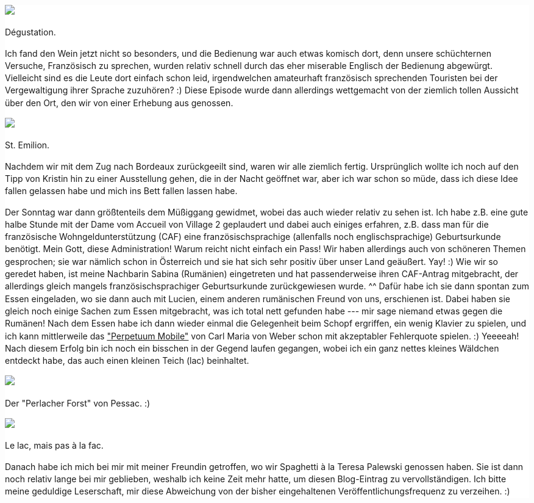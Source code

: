 <div class="img-container">
  <img src="/media/2012-10-01-lamour/Photo1590.jpg" />
  <p>Dégustation.</p>
</div>

Ich fand den Wein jetzt nicht so besonders, und die Bedienung war auch etwas komisch dort, denn unsere schüchternen Versuche, Französisch zu sprechen, wurden relativ schnell durch das eher miserable Englisch der Bedienung abgewürgt. Vielleicht sind es die Leute dort einfach schon leid, irgendwelchen amateurhaft französisch sprechenden Touristen bei der Vergewaltigung ihrer Sprache zuzuhören? :)
Diese Episode wurde dann allerdings wettgemacht von der ziemlich tollen Aussicht über den Ort, den wir von einer Erhebung aus genossen.

<div class="img-container">
  <img src="/media/2012-10-01-lamour/Photo1604.jpg" />
  <p>St. Emilion.</p>
</div>

Nachdem wir mit dem Zug nach Bordeaux zurückgeeilt sind, waren wir alle ziemlich fertig. Ursprünglich wollte ich noch auf den Tipp von Kristin hin zu einer Ausstellung gehen, die in der Nacht geöffnet war, aber ich war schon so müde, dass ich diese Idee fallen gelassen habe und mich ins Bett fallen lassen habe.

Der Sonntag war dann größtenteils dem Müßiggang gewidmet, wobei das auch wieder relativ zu sehen ist. Ich habe z.B. eine gute halbe Stunde mit der Dame vom Accueil von Village 2 geplaudert und dabei auch einiges erfahren, z.B. dass man für die französische Wohngeldunterstützung (CAF) eine französischsprachige (allenfalls noch englischsprachige) Geburtsurkunde benötigt. Mein Gott, diese Administration! Warum reicht nicht einfach ein Pass! Wir haben allerdings auch von schöneren Themen gesprochen; sie war nämlich schon in Österreich und sie hat sich sehr positiv über unser Land geäußert. Yay! :)
Wie wir so geredet haben, ist meine Nachbarin Sabina (Rumänien) eingetreten und hat passenderweise ihren CAF-Antrag mitgebracht, der allerdings gleich mangels französischsprachiger Geburtsurkunde zurückgewiesen wurde. ^^ Dafür habe ich sie dann spontan zum Essen eingeladen, wo sie dann auch mit Lucien, einem anderen rumänischen Freund von uns, erschienen ist. Dabei haben sie gleich noch einige Sachen zum Essen mitgebracht, was ich total nett gefunden habe --- mir sage niemand etwas gegen die Rumänen!
Nach dem Essen habe ich dann wieder einmal die Gelegenheit beim Schopf ergriffen, ein wenig Klavier zu spielen, und ich kann mittlerweile das ["Perpetuum Mobile"](http://www.youtube.com/watch?v=3-1wb0jQV-w) von Carl Maria von Weber schon mit akzeptabler Fehlerquote spielen. :) Yeeeeah!
Nach diesem Erfolg bin ich noch ein bisschen in der Gegend laufen gegangen, wobei ich ein ganz nettes kleines Wäldchen entdeckt habe, das auch einen kleinen Teich (lac) beinhaltet.

<div class="img-container">
  <img src="/media/2012-10-01-lamour/Photo1609.jpg" />
  <p>Der "Perlacher Forst" von Pessac. :)</p>
</div>

<div class="img-container">
  <img src="/media/2012-10-01-lamour/Photo1613.jpg" />
  <p>Le lac, mais pas à la fac.</p>
</div>

Danach habe ich mich bei mir mit meiner Freundin getroffen, wo wir Spaghetti à la Teresa Palewski genossen haben. Sie ist dann noch relativ lange bei mir geblieben, weshalb ich keine Zeit mehr hatte, um diesen Blog-Eintrag zu vervollständigen. Ich bitte meine geduldige Leserschaft, mir diese Abweichung von der bisher eingehaltenen Veröffentlichungsfrequenz zu verzeihen. :)
